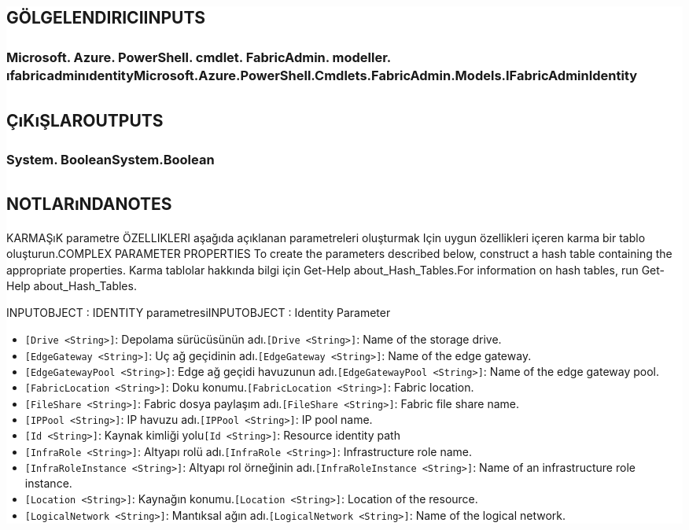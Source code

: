 ## <span data-ttu-id="94460-142">GÖLGELENDIRICI</span><span class="sxs-lookup"><span data-stu-id="94460-142">INPUTS</span></span>

### <span data-ttu-id="94460-143">Microsoft. Azure. PowerShell. cmdlet. FabricAdmin. modeller. ıfabricadminıdentity</span><span class="sxs-lookup"><span data-stu-id="94460-143">Microsoft.Azure.PowerShell.Cmdlets.FabricAdmin.Models.IFabricAdminIdentity</span></span>

## <span data-ttu-id="94460-144">ÇıKıŞLAR</span><span class="sxs-lookup"><span data-stu-id="94460-144">OUTPUTS</span></span>

### <span data-ttu-id="94460-145">System. Boolean</span><span class="sxs-lookup"><span data-stu-id="94460-145">System.Boolean</span></span>



## <span data-ttu-id="94460-146">NOTLARıNDA</span><span class="sxs-lookup"><span data-stu-id="94460-146">NOTES</span></span>

<span data-ttu-id="94460-147">KARMAŞıK parametre ÖZELLIKLERI aşağıda açıklanan parametreleri oluşturmak Için uygun özellikleri içeren karma bir tablo oluşturun.</span><span class="sxs-lookup"><span data-stu-id="94460-147">COMPLEX PARAMETER PROPERTIES To create the parameters described below, construct a hash table containing the appropriate properties.</span></span> <span data-ttu-id="94460-148">Karma tablolar hakkında bilgi için Get-Help about_Hash_Tables.</span><span class="sxs-lookup"><span data-stu-id="94460-148">For information on hash tables, run Get-Help about_Hash_Tables.</span></span>

<span data-ttu-id="94460-149">INPUTOBJECT <IFabricAdminIdentity> : IDENTITY parametresi</span><span class="sxs-lookup"><span data-stu-id="94460-149">INPUTOBJECT <IFabricAdminIdentity>: Identity Parameter</span></span>
  - <span data-ttu-id="94460-150">`[Drive <String>]`: Depolama sürücüsünün adı.</span><span class="sxs-lookup"><span data-stu-id="94460-150">`[Drive <String>]`: Name of the storage drive.</span></span>
  - <span data-ttu-id="94460-151">`[EdgeGateway <String>]`: Uç ağ geçidinin adı.</span><span class="sxs-lookup"><span data-stu-id="94460-151">`[EdgeGateway <String>]`: Name of the edge gateway.</span></span>
  - <span data-ttu-id="94460-152">`[EdgeGatewayPool <String>]`: Edge ağ geçidi havuzunun adı.</span><span class="sxs-lookup"><span data-stu-id="94460-152">`[EdgeGatewayPool <String>]`: Name of the edge gateway pool.</span></span>
  - <span data-ttu-id="94460-153">`[FabricLocation <String>]`: Doku konumu.</span><span class="sxs-lookup"><span data-stu-id="94460-153">`[FabricLocation <String>]`: Fabric location.</span></span>
  - <span data-ttu-id="94460-154">`[FileShare <String>]`: Fabric dosya paylaşım adı.</span><span class="sxs-lookup"><span data-stu-id="94460-154">`[FileShare <String>]`: Fabric file share name.</span></span>
  - <span data-ttu-id="94460-155">`[IPPool <String>]`: IP havuzu adı.</span><span class="sxs-lookup"><span data-stu-id="94460-155">`[IPPool <String>]`: IP pool name.</span></span>
  - <span data-ttu-id="94460-156">`[Id <String>]`: Kaynak kimliği yolu</span><span class="sxs-lookup"><span data-stu-id="94460-156">`[Id <String>]`: Resource identity path</span></span>
  - <span data-ttu-id="94460-157">`[InfraRole <String>]`: Altyapı rolü adı.</span><span class="sxs-lookup"><span data-stu-id="94460-157">`[InfraRole <String>]`: Infrastructure role name.</span></span>
  - <span data-ttu-id="94460-158">`[InfraRoleInstance <String>]`: Altyapı rol örneğinin adı.</span><span class="sxs-lookup"><span data-stu-id="94460-158">`[InfraRoleInstance <String>]`: Name of an infrastructure role instance.</span></span>
  - <span data-ttu-id="94460-159">`[Location <String>]`: Kaynağın konumu.</span><span class="sxs-lookup"><span data-stu-id="94460-159">`[Location <String>]`: Location of the resource.</span></span>
  - <span data-ttu-id="94460-160">`[LogicalNetwork <String>]`: Mantıksal ağın adı.</span><span class="sxs-lookup"><span data-stu-id="94460-160">`[LogicalNetwork <String>]`: Name of the logical network.</span></span>